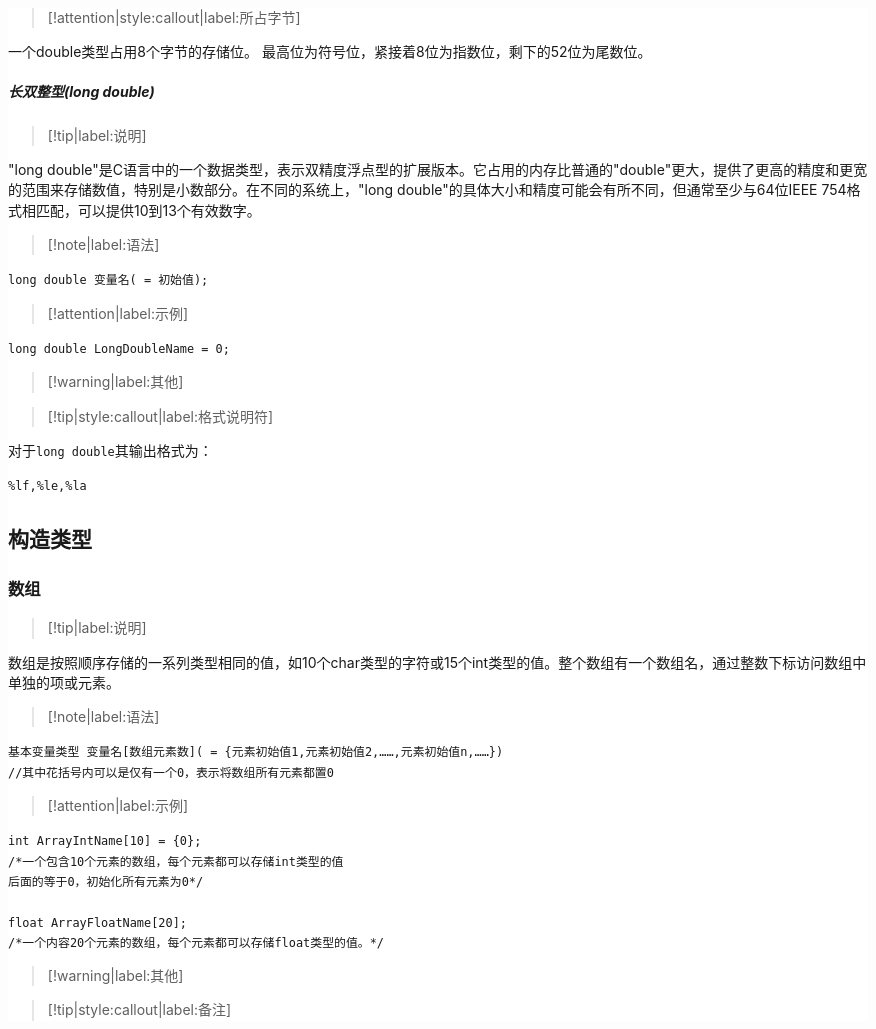 >[!attention|style:callout|label:所占字节]

一个double类型占用8个字节的存储位。
最高位为符号位，紧接着8位为指数位，剩下的52位为尾数位。

##### 长双整型(long double)

>[!tip|label:说明]

"long double"是C语言中的一个数据类型，表示双精度浮点型的扩展版本。它占用的内存比普通的"double"更大，提供了更高的精度和更宽的范围来存储数值，特别是小数部分。在不同的系统上，"long double"的具体大小和精度可能会有所不同，但通常至少与64位IEEE 754格式相匹配，可以提供10到13个有效数字。

>[!note|label:语法]

```
long double 变量名( = 初始值);
```

>[!attention|label:示例]

```
long double LongDoubleName = 0;
```

>[!warning|label:其他]

>[!tip|style:callout|label:格式说明符]

对于`long double`其输出格式为：
```
%lf,%le,%la
```

## 构造类型
### 数组
>[!tip|label:说明]

数组是按照顺序存储的一系列类型相同的值，如10个char类型的字符或15个int类型的值。整个数组有一个数组名，通过整数下标访问数组中单独的项或元素。

>[!note|label:语法]

```
基本变量类型 变量名[数组元素数]( = {元素初始值1,元素初始值2,……,元素初始值n,……})
//其中花括号内可以是仅有一个0，表示将数组所有元素都置0
```
>[!attention|label:示例]

```
int ArrayIntName[10] = {0};
/*一个包含10个元素的数组，每个元素都可以存储int类型的值
后面的等于0，初始化所有元素为0*/

float ArrayFloatName[20];
/*一个内容20个元素的数组，每个元素都可以存储float类型的值。*/
```

>[!warning|label:其他]

>[!tip|style:callout|label:备注]

